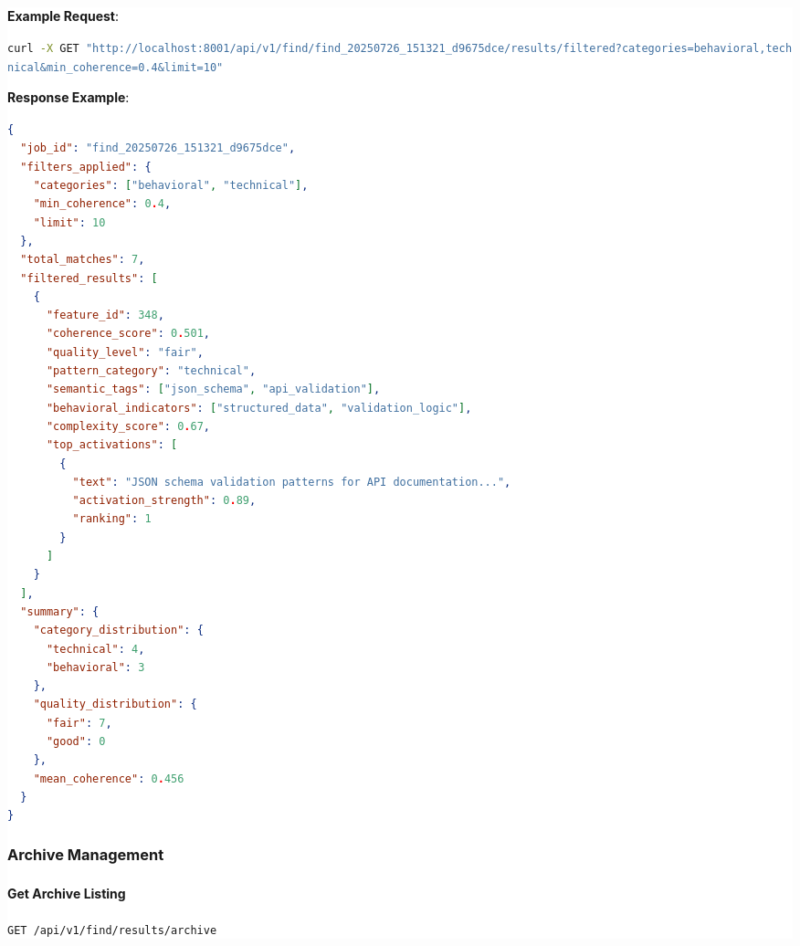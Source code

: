 **Example Request**:
```bash
curl -X GET "http://localhost:8001/api/v1/find/find_20250726_151321_d9675dce/results/filtered?categories=behavioral,technical&min_coherence=0.4&limit=10"
```

**Response Example**:
```json
{
  "job_id": "find_20250726_151321_d9675dce",
  "filters_applied": {
    "categories": ["behavioral", "technical"],
    "min_coherence": 0.4,
    "limit": 10
  },
  "total_matches": 7,
  "filtered_results": [
    {
      "feature_id": 348,
      "coherence_score": 0.501,
      "quality_level": "fair",
      "pattern_category": "technical",
      "semantic_tags": ["json_schema", "api_validation"],
      "behavioral_indicators": ["structured_data", "validation_logic"],
      "complexity_score": 0.67,
      "top_activations": [
        {
          "text": "JSON schema validation patterns for API documentation...",
          "activation_strength": 0.89,
          "ranking": 1
        }
      ]
    }
  ],
  "summary": {
    "category_distribution": {
      "technical": 4,
      "behavioral": 3
    },
    "quality_distribution": {
      "fair": 7,
      "good": 0
    },
    "mean_coherence": 0.456
  }
}
```

### Archive Management

#### Get Archive Listing

```http
GET /api/v1/find/results/archive
```
